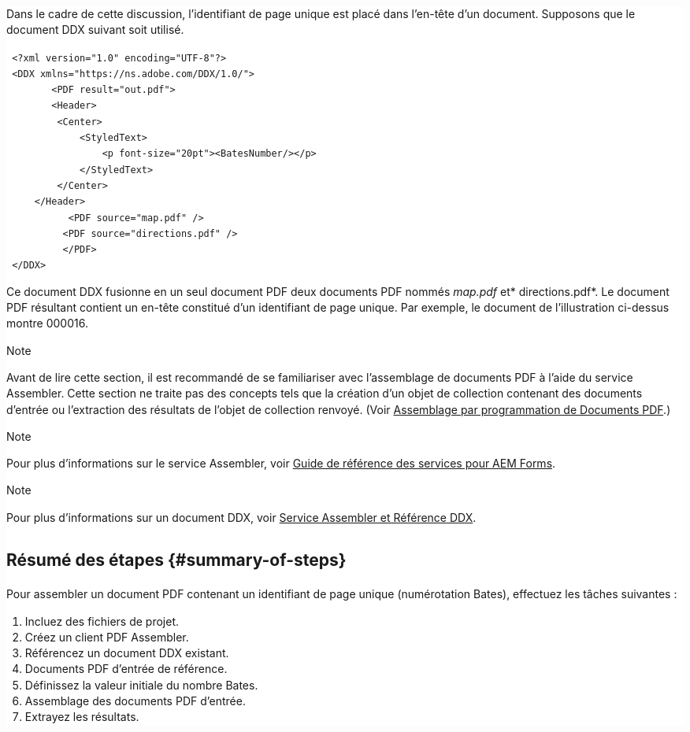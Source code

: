 Dans le cadre de cette discussion, l’identifiant de page unique est placé dans l’en-tête d’un document. Supposons que le document DDX suivant soit utilisé.

```as3
 <?xml version="1.0" encoding="UTF-8"?> 
 <DDX xmlns="https://ns.adobe.com/DDX/1.0/"> 
        <PDF result="out.pdf"> 
        <Header> 
         <Center> 
             <StyledText> 
                 <p font-size="20pt"><BatesNumber/></p> 
             </StyledText> 
         </Center> 
     </Header> 
           <PDF source="map.pdf" /> 
          <PDF source="directions.pdf" /> 
          </PDF> 
 </DDX>
```

Ce document DDX fusionne en un seul document PDF deux documents PDF nommés *map.pdf* et* directions.pdf*. Le document PDF résultant contient un en-tête constitué d’un identifiant de page unique. Par exemple, le document de l’illustration ci-dessus montre 000016.

>[!NOTE]
>
>Avant de lire cette section, il est recommandé de se familiariser avec l’assemblage de documents PDF à l’aide du service Assembler. Cette section ne traite pas des concepts tels que la création d’un objet de collection contenant des documents d’entrée ou l’extraction des résultats de l’objet de collection renvoyé. (Voir [Assemblage par programmation de Documents PDF](/help/forms/developing/programmatically-assembling-pdf-documents.md).)

>[!NOTE]
>
>Pour plus d’informations sur le service Assembler, voir [Guide de référence des services pour AEM Forms](https://www.adobe.com/go/learn_aemforms_services_63).

>[!NOTE]
>
>Pour plus d’informations sur un document DDX, voir [Service Assembler et Référence DDX](https://www.adobe.com/go/learn_aemforms_ddx_63).

## Résumé des étapes {#summary-of-steps}

Pour assembler un document PDF contenant un identifiant de page unique (numérotation Bates), effectuez les tâches suivantes :

1. Incluez des fichiers de projet.
1. Créez un client PDF Assembler.
1. Référencez un document DDX existant.
1. Documents PDF d’entrée de référence.
1. Définissez la valeur initiale du nombre Bates.
1. Assemblage des documents PDF d’entrée.
1. Extrayez les résultats.

